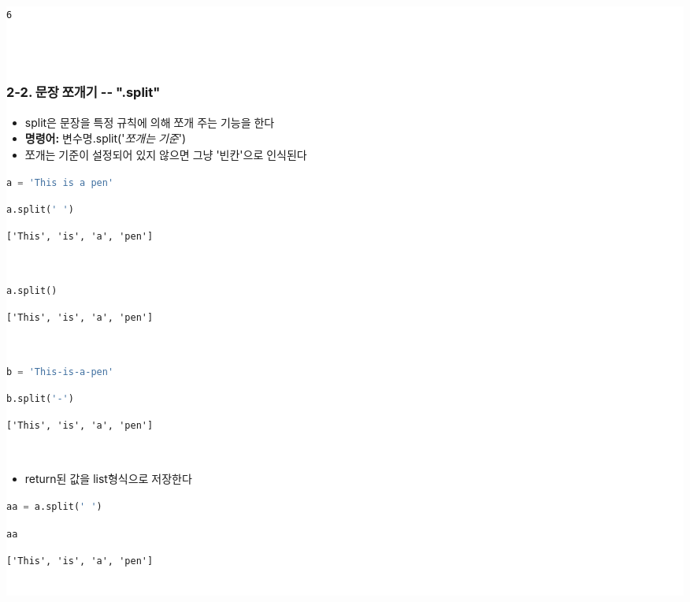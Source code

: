 
    6

<br />

<br />  

### 2-2. 문장 쪼개기 -- ".split"

* split은 문장을 특정 규칙에 의해 쪼개 주는 기능을 한다
* **명령어:**  변수명.split('*쪼개는 기준*')
* 쪼개는 기준이 설정되어 있지 않으면 그냥 '빈칸'으로 인식된다


```python
a = 'This is a pen'
```


```python
a.split(' ')
```


    ['This', 'is', 'a', 'pen']

<br />


```python
a.split()
```


    ['This', 'is', 'a', 'pen']

<br />  

```python
b = 'This-is-a-pen'
```


```python
b.split('-')
```


    ['This', 'is', 'a', 'pen']

<br />

* return된 값을 list형식으로 저장한다


```python
aa = a.split(' ')
```

```python
aa
```


    ['This', 'is', 'a', 'pen']

<br />
